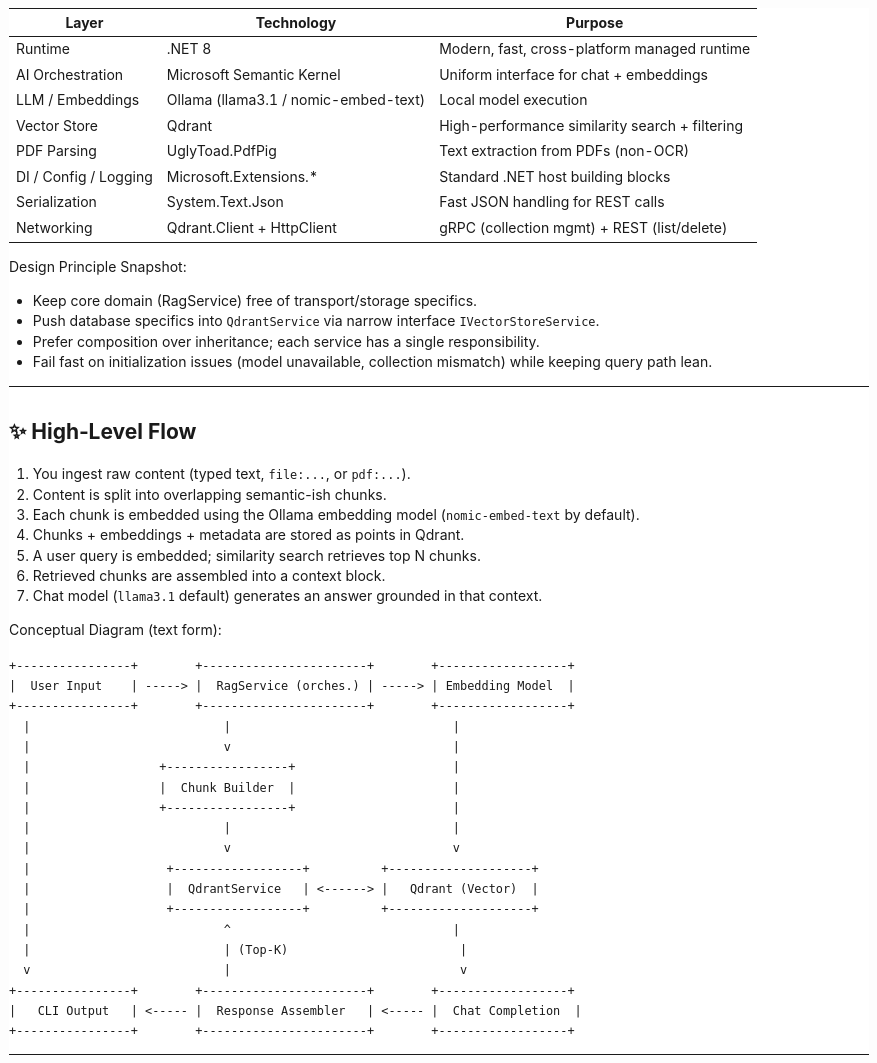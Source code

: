 | Layer | Technology | Purpose |
|-------|------------|---------|
| Runtime | .NET 8 | Modern, fast, cross-platform managed runtime |
| AI Orchestration | Microsoft Semantic Kernel | Uniform interface for chat + embeddings |
| LLM / Embeddings | Ollama (llama3.1 / nomic-embed-text) | Local model execution |
| Vector Store | Qdrant | High-performance similarity search + filtering |
| PDF Parsing | UglyToad.PdfPig | Text extraction from PDFs (non-OCR) |
| DI / Config / Logging | Microsoft.Extensions.* | Standard .NET host building blocks |
| Serialization | System.Text.Json | Fast JSON handling for REST calls |
| Networking | Qdrant.Client + HttpClient | gRPC (collection mgmt) + REST (list/delete) |

Design Principle Snapshot:
* Keep core domain (RagService) free of transport/storage specifics.
* Push database specifics into `QdrantService` via narrow interface `IVectorStoreService`.
* Prefer composition over inheritance; each service has a single responsibility.
* Fail fast on initialization issues (model unavailable, collection mismatch) while keeping query path lean.

---

## ✨ High‑Level Flow

1. You ingest raw content (typed text, `file:...`, or `pdf:...`).
2. Content is split into overlapping semantic-ish chunks.
3. Each chunk is embedded using the Ollama embedding model (`nomic-embed-text` by default).
4. Chunks + embeddings + metadata are stored as points in Qdrant.
5. A user query is embedded; similarity search retrieves top N chunks.
6. Retrieved chunks are assembled into a context block.
7. Chat model (`llama3.1` default) generates an answer grounded in that context.

Conceptual Diagram (text form):
```
+----------------+        +-----------------------+        +------------------+
|  User Input    | -----> |  RagService (orches.) | -----> | Embedding Model  |
+----------------+        +-----------------------+        +------------------+
  |                           |                               |
  |                           v                               |
  |                  +-----------------+                      |
  |                  |  Chunk Builder  |                      |
  |                  +-----------------+                      |
  |                           |                               |
  |                           v                               v
  |                   +------------------+          +--------------------+
  |                   |  QdrantService   | <------> |   Qdrant (Vector)  |
  |                   +------------------+          +--------------------+
  |                           ^                               |
  |                           | (Top-K)                        |
  v                           |                                v
+----------------+        +-----------------------+        +------------------+
|   CLI Output   | <----- |  Response Assembler   | <----- |  Chat Completion  |
+----------------+        +-----------------------+        +------------------+
```

---